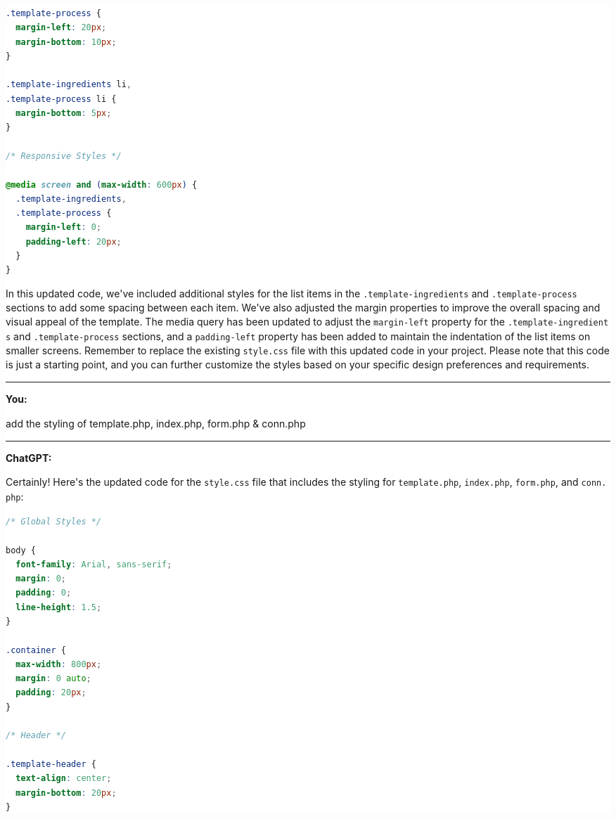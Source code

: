 ```css
.template-process {
  margin-left: 20px;
  margin-bottom: 10px;
}

.template-ingredients li,
.template-process li {
  margin-bottom: 5px;
}

/* Responsive Styles */

@media screen and (max-width: 600px) {
  .template-ingredients,
  .template-process {
    margin-left: 0;
    padding-left: 20px;
  }
}

```
In this updated code, we've included additional styles for the list items in the `.template-ingredients` and `.template-process` sections to add some spacing between each item. We've also adjusted the margin properties to improve the overall spacing and visual appeal of the template.
The media query has been updated to adjust the `margin-left` property for the `.template-ingredients` and `.template-process` sections, and a `padding-left` property has been added to maintain the indentation of the list items on smaller screens.
Remember to replace the existing `style.css` file with this updated code in your project.
Please note that this code is just a starting point, and you can further customize the styles based on your specific design preferences and requirements.


------------------

**You:**

add the styling of template.php, index.php, form.php &amp; conn.php

------------------

**ChatGPT:**

Certainly! Here's the updated code for the `style.css` file that includes the styling for `template.php`, `index.php`, `form.php`, and `conn.php`:
```css
/* Global Styles */

body {
  font-family: Arial, sans-serif;
  margin: 0;
  padding: 0;
  line-height: 1.5;
}

.container {
  max-width: 800px;
  margin: 0 auto;
  padding: 20px;
}

/* Header */

.template-header {
  text-align: center;
  margin-bottom: 20px;
}
```
